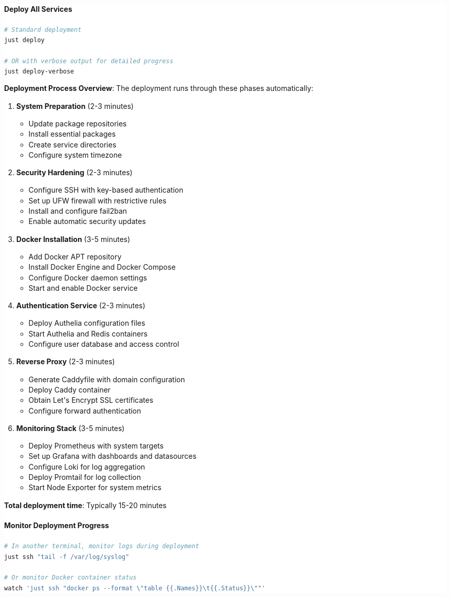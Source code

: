 #### Deploy All Services
```bash
# Standard deployment
just deploy

# OR with verbose output for detailed progress
just deploy-verbose
```

**Deployment Process Overview**:
The deployment runs through these phases automatically:

1. **System Preparation** (2-3 minutes)
   - Update package repositories
   - Install essential packages
   - Create service directories
   - Configure system timezone

2. **Security Hardening** (2-3 minutes)
   - Configure SSH with key-based authentication
   - Set up UFW firewall with restrictive rules
   - Install and configure fail2ban
   - Enable automatic security updates

3. **Docker Installation** (3-5 minutes)
   - Add Docker APT repository
   - Install Docker Engine and Docker Compose
   - Configure Docker daemon settings
   - Start and enable Docker service

4. **Authentication Service** (2-3 minutes)
   - Deploy Authelia configuration files
   - Start Authelia and Redis containers
   - Configure user database and access control

5. **Reverse Proxy** (2-3 minutes)
   - Generate Caddyfile with domain configuration
   - Deploy Caddy container
   - Obtain Let's Encrypt SSL certificates
   - Configure forward authentication

6. **Monitoring Stack** (3-5 minutes)
   - Deploy Prometheus with system targets
   - Set up Grafana with dashboards and datasources
   - Configure Loki for log aggregation
   - Deploy Promtail for log collection
   - Start Node Exporter for system metrics

**Total deployment time**: Typically 15-20 minutes

#### Monitor Deployment Progress
```bash
# In another terminal, monitor logs during deployment
just ssh "tail -f /var/log/syslog"

# Or monitor Docker container status
watch 'just ssh "docker ps --format \"table {{.Names}}\t{{.Status}}\""'
```
